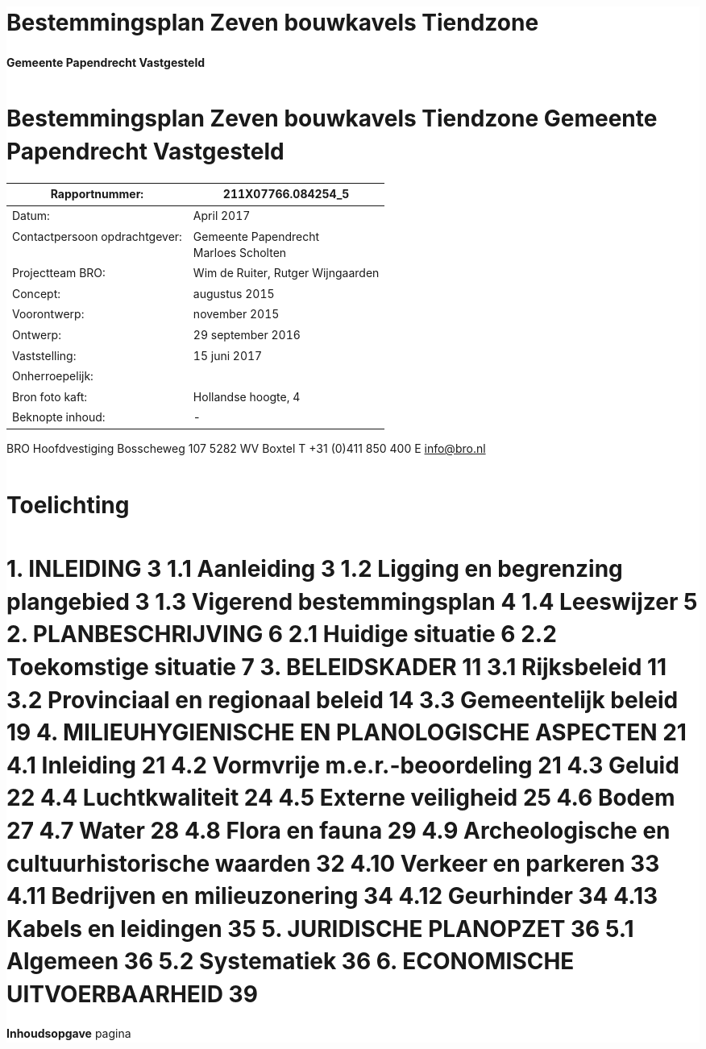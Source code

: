 # **Bestemmingsplan Zeven bouwkavels Tiendzone**

**Gemeente Papendrecht Vastgesteld**

# **Bestemmingsplan Zeven bouwkavels Tiendzone Gemeente Papendrecht Vastgesteld**

| Rapportnummer:                | 211X07766.084254_5                       |
|-------------------------------|------------------------------------------|
| Datum:                        | April 2017                               |
| Contactpersoon opdrachtgever: | Gemeente Papendrecht<br>Marloes Scholten |
| Projectteam BRO:              | Wim de Ruiter, Rutger Wijngaarden        |
| Concept:                      | augustus 2015                            |
| Voorontwerp:                  | november 2015                            |
| Ontwerp:                      | 29 september 2016                        |
| Vaststelling:                 | 15 juni 2017                             |
| Onherroepelijk:               |                                          |
| Bron foto kaft:               | Hollandse hoogte, 4                      |
| Beknopte inhoud:              | -                                        |

BRO Hoofdvestiging Bosscheweg 107 5282 WV Boxtel T +31 (0)411 850 400 E info@bro.nl

# **Toelichting**

# **1. INLEIDING 3** 1.1 Aanleiding 3 1.2 Ligging en begrenzing plangebied 3 1.3 Vigerend bestemmingsplan 4 1.4 Leeswijzer 5 **2. PLANBESCHRIJVING 6** 2.1 Huidige situatie 6 2.2 Toekomstige situatie 7 **3. BELEIDSKADER 11** 3.1 Rijksbeleid 11 3.2 Provinciaal en regionaal beleid 14 3.3 Gemeentelijk beleid 19 **4. MILIEUHYGIENISCHE EN PLANOLOGISCHE ASPECTEN 21** 4.1 Inleiding 21 4.2 Vormvrije m.e.r.-beoordeling 21 4.3 Geluid 22 4.4 Luchtkwaliteit 24 4.5 Externe veiligheid 25 4.6 Bodem 27 4.7 Water 28 4.8 Flora en fauna 29 4.9 Archeologische en cultuurhistorische waarden 32 4.10 Verkeer en parkeren 33 4.11 Bedrijven en milieuzonering 34 4.12 Geurhinder 34 4.13 Kabels en leidingen 35 **5. JURIDISCHE PLANOPZET 36** 5.1 Algemeen 36 5.2 Systematiek 36 **6. ECONOMISCHE UITVOERBAARHEID 39**

**Inhoudsopgave** pagina
